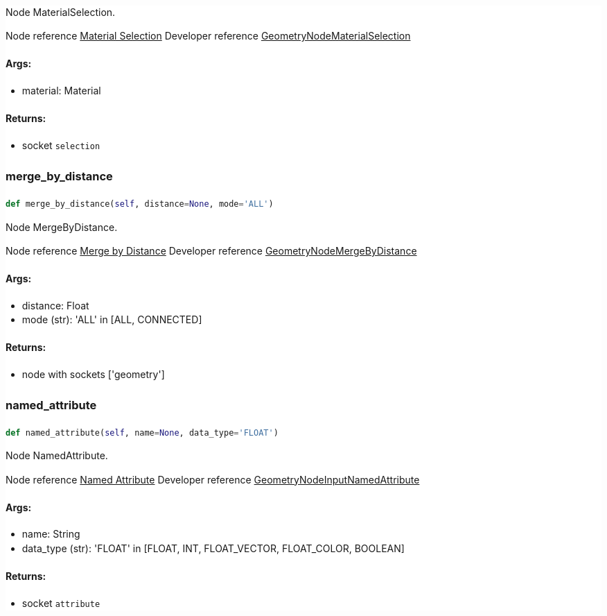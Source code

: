  Node MaterialSelection.

Node reference [Material Selection](https://docs.blender.org/manual/en/latest/modeling/geometry_nodes/material/material_selection.html)
Developer reference [GeometryNodeMaterialSelection](https://docs.blender.org/api/current/bpy.types.GeometryNodeMaterialSelection.html)

#### Args:
- material: Material

#### Returns:
- socket `selection`



### merge_by_distance

```python
def merge_by_distance(self, distance=None, mode='ALL')
```

 Node MergeByDistance.

Node reference [Merge by Distance](https://docs.blender.org/manual/en/latest/modeling/geometry_nodes/geometry/merge_by_distance.html)
Developer reference [GeometryNodeMergeByDistance](https://docs.blender.org/api/current/bpy.types.GeometryNodeMergeByDistance.html)

#### Args:
- distance: Float
- mode (str): 'ALL' in [ALL, CONNECTED]

#### Returns:
- node with sockets ['geometry']



### named_attribute

```python
def named_attribute(self, name=None, data_type='FLOAT')
```

 Node NamedAttribute.

Node reference [Named Attribute](https://docs.blender.org/manual/en/latest/modeling/geometry_nodes/input/named_attribute.html)
Developer reference [GeometryNodeInputNamedAttribute](https://docs.blender.org/api/current/bpy.types.GeometryNodeInputNamedAttribute.html)

#### Args:
- name: String
- data_type (str): 'FLOAT' in [FLOAT, INT, FLOAT_VECTOR, FLOAT_COLOR, BOOLEAN]

#### Returns:
- socket `attribute`
